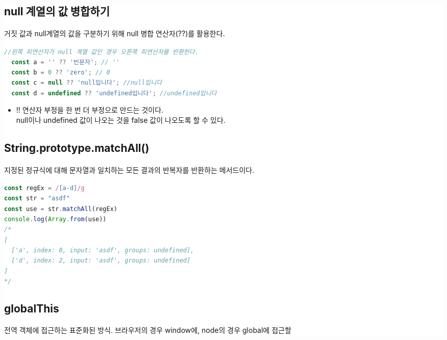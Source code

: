 ## null 계열의 값 병합하기
거짓 값과 null계열의 값을 구분하기 위해 null 병합 연산자(??)를 활용한다.
```javascript
//왼쪽 피연산자가 null 계열 값인 경우 오른쪽 피연산자를 반환한다.
  const a = '' ?? '빈문자'; // ''
  const b = 0 ?? 'zero'; // 0
  const c = null ?? 'null입니다'; //null입니다
  const d = undefined ?? 'undefined입니다'; //undefined입니다
```

* !! 연산자
부정을 한 번 더 부정으로 만드는 것이다.   
null이나 undefined 값이 나오는 것을 false 값이 나오도록 할 수 있다.


## String.prototype.matchAll()
지정된 정규식에 대해 문자열과 일치하는 모든 결과의 반복자를 반환하는 메서드이다.

```javascript
const regEx = /[a-d]/g
const str = "asdf"
const use = str.matchAll(regEx)
console.log(Array.from(use))
/*
[
  ['a', index: 0, input: 'asdf', groups: undefined],
  ['d', index: 2, input: 'asdf', groups: undefined]
]
*/
```

## globalThis
전역 객체에 접근하는 표준화된 방식. 브라우저의 경우 window에, node의 경우 global에 접근할 

